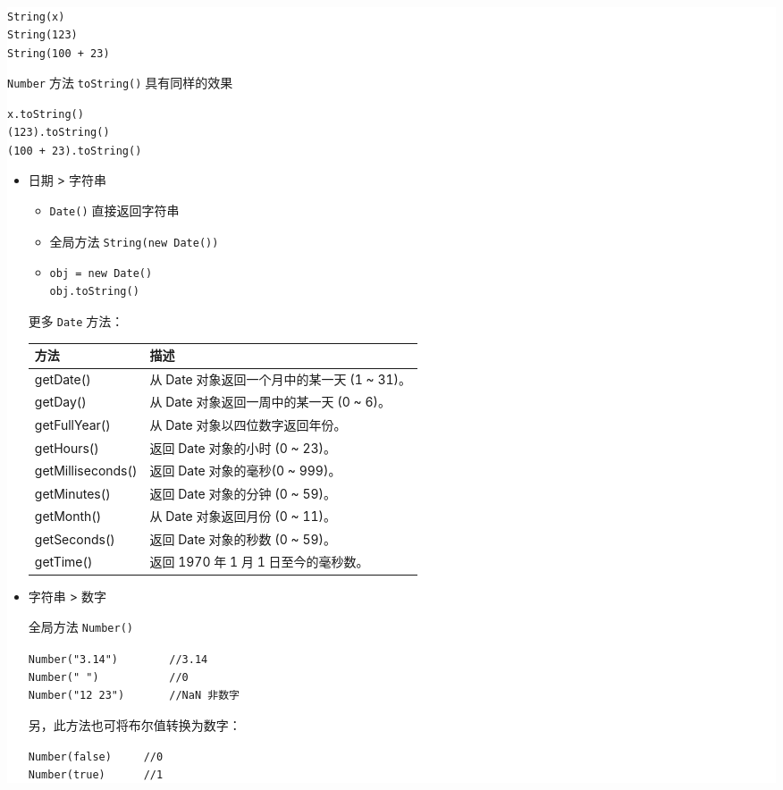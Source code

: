   ```
  String(x)
  String(123)
  String(100 + 23)
  ```

  `Number` 方法 `toString()` 具有同样的效果

  ```
  x.toString()
  (123).toString()
  (100 + 23).toString()
  ```

- 日期 > 字符串

  - `Date()` 直接返回字符串

  - 全局方法 `String(new Date())`

  - ```
    obj = new Date()
    obj.toString()
    ```

  更多 `Date` 方法：

  | 方法              | 描述                                        |
  | :---------------- | :------------------------------------------ |
  | getDate()         | 从 Date 对象返回一个月中的某一天 (1 ~ 31)。 |
  | getDay()          | 从 Date 对象返回一周中的某一天 (0 ~ 6)。    |
  | getFullYear()     | 从 Date 对象以四位数字返回年份。            |
  | getHours()        | 返回 Date 对象的小时 (0 ~ 23)。             |
  | getMilliseconds() | 返回 Date 对象的毫秒(0 ~ 999)。             |
  | getMinutes()      | 返回 Date 对象的分钟 (0 ~ 59)。             |
  | getMonth()        | 从 Date 对象返回月份 (0 ~ 11)。             |
  | getSeconds()      | 返回 Date 对象的秒数 (0 ~ 59)。             |
  | getTime()         | 返回 1970 年 1 月 1 日至今的毫秒数。        |

- 字符串 > 数字

  全局方法 `Number()`

  ```
  Number("3.14")		//3.14
  Number(" ")			//0
  Number("12 23")		//NaN 非数字
  ```

  另，此方法也可将布尔值转换为数字：

  ```
  Number(false)		//0
  Number(true)		//1
  ```
